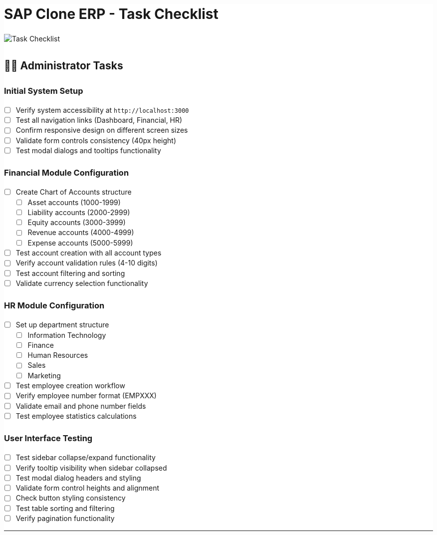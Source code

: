 # SAP Clone ERP - Task Checklist

![Task Checklist](https://img.shields.io/badge/Task-Checklist-0070e0?style=flat-square)

## 👨‍💼 Administrator Tasks

### Initial System Setup
- [ ] Verify system accessibility at `http://localhost:3000`
- [ ] Test all navigation links (Dashboard, Financial, HR)
- [ ] Confirm responsive design on different screen sizes
- [ ] Validate form controls consistency (40px height)
- [ ] Test modal dialogs and tooltips functionality

### Financial Module Configuration
- [ ] Create Chart of Accounts structure
  - [ ] Asset accounts (1000-1999)
  - [ ] Liability accounts (2000-2999)
  - [ ] Equity accounts (3000-3999)
  - [ ] Revenue accounts (4000-4999)
  - [ ] Expense accounts (5000-5999)
- [ ] Test account creation with all account types
- [ ] Verify account validation rules (4-10 digits)
- [ ] Test account filtering and sorting
- [ ] Validate currency selection functionality

### HR Module Configuration
- [ ] Set up department structure
  - [ ] Information Technology
  - [ ] Finance
  - [ ] Human Resources
  - [ ] Sales
  - [ ] Marketing
- [ ] Test employee creation workflow
- [ ] Verify employee number format (EMPXXX)
- [ ] Validate email and phone number fields
- [ ] Test employee statistics calculations

### User Interface Testing
- [ ] Test sidebar collapse/expand functionality
- [ ] Verify tooltip visibility when sidebar collapsed
- [ ] Test modal dialog headers and styling
- [ ] Validate form control heights and alignment
- [ ] Check button styling consistency
- [ ] Test table sorting and filtering
- [ ] Verify pagination functionality

---
